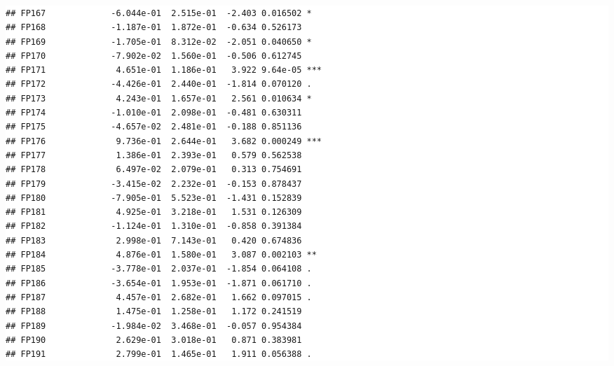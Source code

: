     ## FP167             -6.044e-01  2.515e-01  -2.403 0.016502 *  
    ## FP168             -1.187e-01  1.872e-01  -0.634 0.526173    
    ## FP169             -1.705e-01  8.312e-02  -2.051 0.040650 *  
    ## FP170             -7.902e-02  1.560e-01  -0.506 0.612745    
    ## FP171              4.651e-01  1.186e-01   3.922 9.64e-05 ***
    ## FP172             -4.426e-01  2.440e-01  -1.814 0.070120 .  
    ## FP173              4.243e-01  1.657e-01   2.561 0.010634 *  
    ## FP174             -1.010e-01  2.098e-01  -0.481 0.630311    
    ## FP175             -4.657e-02  2.481e-01  -0.188 0.851136    
    ## FP176              9.736e-01  2.644e-01   3.682 0.000249 ***
    ## FP177              1.386e-01  2.393e-01   0.579 0.562538    
    ## FP178              6.497e-02  2.079e-01   0.313 0.754691    
    ## FP179             -3.415e-02  2.232e-01  -0.153 0.878437    
    ## FP180             -7.905e-01  5.523e-01  -1.431 0.152839    
    ## FP181              4.925e-01  3.218e-01   1.531 0.126309    
    ## FP182             -1.124e-01  1.310e-01  -0.858 0.391384    
    ## FP183              2.998e-01  7.143e-01   0.420 0.674836    
    ## FP184              4.876e-01  1.580e-01   3.087 0.002103 ** 
    ## FP185             -3.778e-01  2.037e-01  -1.854 0.064108 .  
    ## FP186             -3.654e-01  1.953e-01  -1.871 0.061710 .  
    ## FP187              4.457e-01  2.682e-01   1.662 0.097015 .  
    ## FP188              1.475e-01  1.258e-01   1.172 0.241519    
    ## FP189             -1.984e-02  3.468e-01  -0.057 0.954384    
    ## FP190              2.629e-01  3.018e-01   0.871 0.383981    
    ## FP191              2.799e-01  1.465e-01   1.911 0.056388 .  